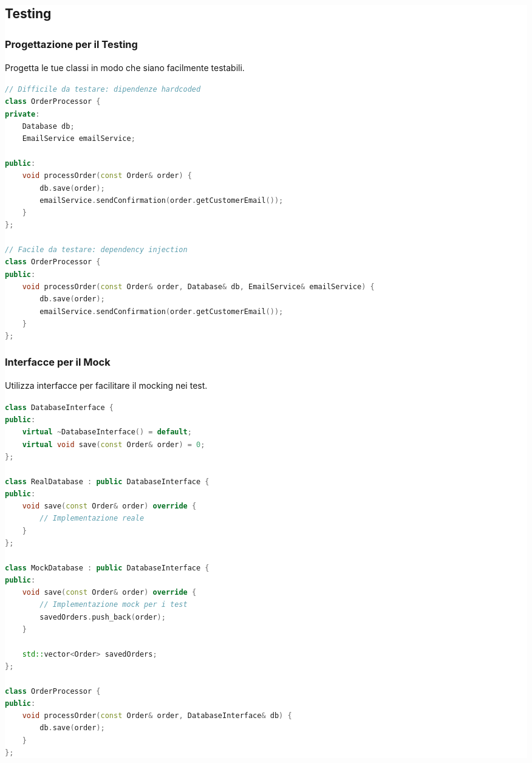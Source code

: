 ## Testing

### Progettazione per il Testing

Progetta le tue classi in modo che siano facilmente testabili.

```cpp
// Difficile da testare: dipendenze hardcoded
class OrderProcessor {
private:
    Database db;
    EmailService emailService;

public:
    void processOrder(const Order& order) {
        db.save(order);
        emailService.sendConfirmation(order.getCustomerEmail());
    }
};

// Facile da testare: dependency injection
class OrderProcessor {
public:
    void processOrder(const Order& order, Database& db, EmailService& emailService) {
        db.save(order);
        emailService.sendConfirmation(order.getCustomerEmail());
    }
};
```

### Interfacce per il Mock

Utilizza interfacce per facilitare il mocking nei test.

```cpp
class DatabaseInterface {
public:
    virtual ~DatabaseInterface() = default;
    virtual void save(const Order& order) = 0;
};

class RealDatabase : public DatabaseInterface {
public:
    void save(const Order& order) override {
        // Implementazione reale
    }
};

class MockDatabase : public DatabaseInterface {
public:
    void save(const Order& order) override {
        // Implementazione mock per i test
        savedOrders.push_back(order);
    }
    
    std::vector<Order> savedOrders;
};

class OrderProcessor {
public:
    void processOrder(const Order& order, DatabaseInterface& db) {
        db.save(order);
    }
};
```